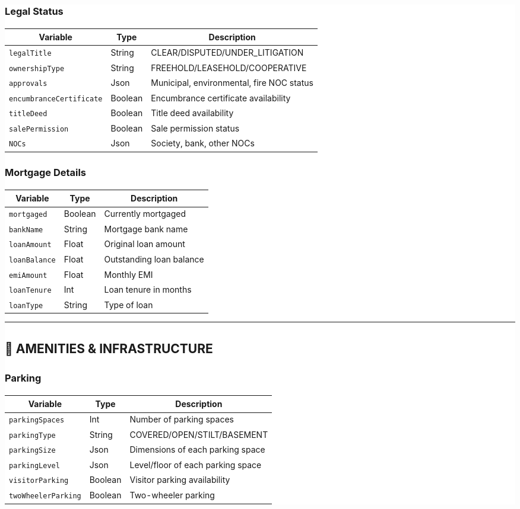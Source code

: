 ### **Legal Status**

| Variable                 | Type    | Description                               |
| ------------------------ | ------- | ----------------------------------------- |
| `legalTitle`             | String  | CLEAR/DISPUTED/UNDER_LITIGATION           |
| `ownershipType`          | String  | FREEHOLD/LEASEHOLD/COOPERATIVE            |
| `approvals`              | Json    | Municipal, environmental, fire NOC status |
| `encumbranceCertificate` | Boolean | Encumbrance certificate availability      |
| `titleDeed`              | Boolean | Title deed availability                   |
| `salePermission`         | Boolean | Sale permission status                    |
| `NOCs`                   | Json    | Society, bank, other NOCs                 |

### **Mortgage Details**

| Variable      | Type    | Description              |
| ------------- | ------- | ------------------------ |
| `mortgaged`   | Boolean | Currently mortgaged      |
| `bankName`    | String  | Mortgage bank name       |
| `loanAmount`  | Float   | Original loan amount     |
| `loanBalance` | Float   | Outstanding loan balance |
| `emiAmount`   | Float   | Monthly EMI              |
| `loanTenure`  | Int     | Loan tenure in months    |
| `loanType`    | String  | Type of loan             |

---

## 🏢 **AMENITIES & INFRASTRUCTURE**

### **Parking**

| Variable            | Type    | Description                       |
| ------------------- | ------- | --------------------------------- |
| `parkingSpaces`     | Int     | Number of parking spaces          |
| `parkingType`       | String  | COVERED/OPEN/STILT/BASEMENT       |
| `parkingSize`       | Json    | Dimensions of each parking space  |
| `parkingLevel`      | Json    | Level/floor of each parking space |
| `visitorParking`    | Boolean | Visitor parking availability      |
| `twoWheelerParking` | Boolean | Two-wheeler parking               |
